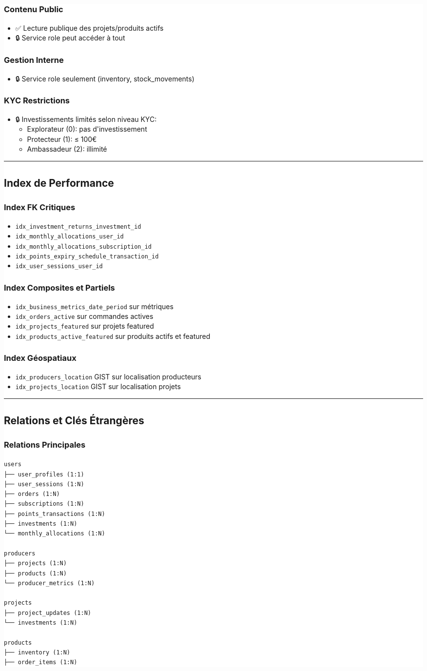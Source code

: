 ### Contenu Public
- ✅ Lecture publique des projets/produits actifs
- 🔒 Service role peut accéder à tout

### Gestion Interne
- 🔒 Service role seulement (inventory, stock_movements)

### KYC Restrictions
- 🔒 Investissements limités selon niveau KYC:
  - Explorateur (0): pas d'investissement
  - Protecteur (1): ≤ 100€
  - Ambassadeur (2): illimité

---

## Index de Performance

### Index FK Critiques
- `idx_investment_returns_investment_id`
- `idx_monthly_allocations_user_id`
- `idx_monthly_allocations_subscription_id`
- `idx_points_expiry_schedule_transaction_id`
- `idx_user_sessions_user_id`

### Index Composites et Partiels
- `idx_business_metrics_date_period` sur métriques
- `idx_orders_active` sur commandes actives
- `idx_projects_featured` sur projets featured
- `idx_products_active_featured` sur produits actifs et featured

### Index Géospatiaux
- `idx_producers_location` GIST sur localisation producteurs
- `idx_projects_location` GIST sur localisation projets

---

## Relations et Clés Étrangères

### Relations Principales
```
users
├── user_profiles (1:1)
├── user_sessions (1:N)
├── orders (1:N)
├── subscriptions (1:N)
├── points_transactions (1:N)
├── investments (1:N)
└── monthly_allocations (1:N)

producers
├── projects (1:N)
├── products (1:N)
└── producer_metrics (1:N)

projects
├── project_updates (1:N)
└── investments (1:N)

products
├── inventory (1:N)
├── order_items (1:N)
```